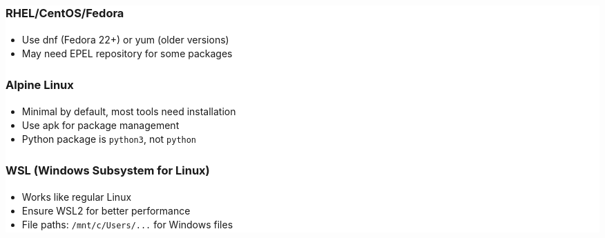 ### RHEL/CentOS/Fedora
- Use dnf (Fedora 22+) or yum (older versions)
- May need EPEL repository for some packages

### Alpine Linux
- Minimal by default, most tools need installation
- Use apk for package management
- Python package is `python3`, not `python`

### WSL (Windows Subsystem for Linux)
- Works like regular Linux
- Ensure WSL2 for better performance
- File paths: `/mnt/c/Users/...` for Windows files